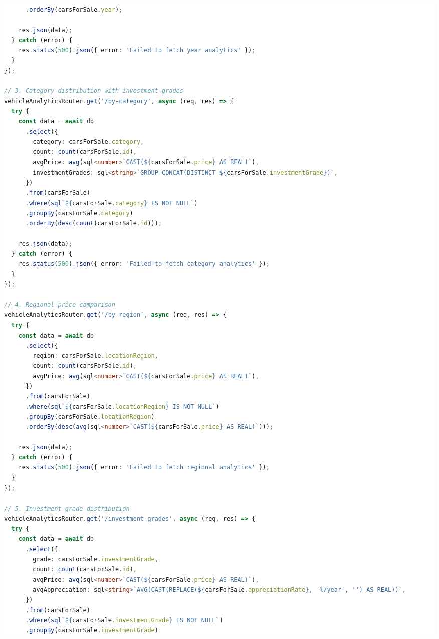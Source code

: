 ```typescript
      .orderBy(carsForSale.year);

    res.json(data);
  } catch (error) {
    res.status(500).json({ error: 'Failed to fetch year analytics' });
  }
});

// 3. Category distribution with investment grades
vehicleAnalyticsRouter.get('/by-category', async (req, res) => {
  try {
    const data = await db
      .select({
        category: carsForSale.category,
        count: count(carsForSale.id),
        avgPrice: avg(sql<number>`CAST(${carsForSale.price} AS REAL)`),
        investmentGrades: sql<string>`GROUP_CONCAT(DISTINCT ${carsForSale.investmentGrade})`,
      })
      .from(carsForSale)
      .where(sql`${carsForSale.category} IS NOT NULL`)
      .groupBy(carsForSale.category)
      .orderBy(desc(count(carsForSale.id)));

    res.json(data);
  } catch (error) {
    res.status(500).json({ error: 'Failed to fetch category analytics' });
  }
});

// 4. Regional price comparison
vehicleAnalyticsRouter.get('/by-region', async (req, res) => {
  try {
    const data = await db
      .select({
        region: carsForSale.locationRegion,
        count: count(carsForSale.id),
        avgPrice: avg(sql<number>`CAST(${carsForSale.price} AS REAL)`),
      })
      .from(carsForSale)
      .where(sql`${carsForSale.locationRegion} IS NOT NULL`)
      .groupBy(carsForSale.locationRegion)
      .orderBy(desc(avg(sql<number>`CAST(${carsForSale.price} AS REAL)`)));

    res.json(data);
  } catch (error) {
    res.status(500).json({ error: 'Failed to fetch regional analytics' });
  }
});

// 5. Investment grade distribution
vehicleAnalyticsRouter.get('/investment-grades', async (req, res) => {
  try {
    const data = await db
      .select({
        grade: carsForSale.investmentGrade,
        count: count(carsForSale.id),
        avgPrice: avg(sql<number>`CAST(${carsForSale.price} AS REAL)`),
        avgAppreciation: sql<string>`AVG(CAST(REPLACE(${carsForSale.appreciationRate}, '%/year', '') AS REAL))`,
      })
      .from(carsForSale)
      .where(sql`${carsForSale.investmentGrade} IS NOT NULL`)
      .groupBy(carsForSale.investmentGrade)
```